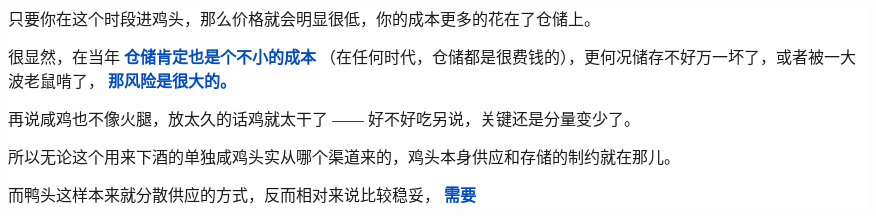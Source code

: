 <span style="font-family:楷体;line-height:150%;font-size:16px;">
<span style="font-family:楷体;">
           只要你在这个时段进鸡头，那么价格就会明显很低，你的成本更多的花在了仓储上。
          </span>
</span>
</p>
<p style="margin-bottom: 13px;line-height: 150%;">
<span style="font-family:楷体;line-height:150%;font-size:16px;">
<span style="font-family:楷体;">
           很显然，在当年
          </span>
</span>
<strong>
<span style="font-family: 楷体;line-height: 150%;color: rgb(0, 77, 187);font-size: 16px;">
<span style="font-family:楷体;">
            仓储肯定也是个不小的成本
           </span>
</span>
</strong>
<span style="font-family:楷体;line-height:150%;font-size:16px;">
<span style="font-family:楷体;">
           （在任何时代，仓储都是很费钱的），更何况储存不好万一坏了，或者被一大波老鼠啃了，
          </span>
</span>
<strong>
<span style="font-family: 楷体;line-height: 150%;color: rgb(0, 77, 187);font-size: 16px;">
<span style="font-family:楷体;">
            那风险是很大的。
           </span>
</span>
</strong>
</p>
<p style="margin-bottom: 13px;line-height: 150%;">
<span style="font-family:楷体;line-height:150%;font-size:16px;">
<span style="font-family:楷体;">
           再说咸鸡也不像火腿，放太久的话鸡就太干了
          </span>
</span>
<span style="font-family:楷体;line-height:150%;font-size:16px;">
          ——
         </span>
<span style="font-family:楷体;line-height:150%;font-size:16px;">
<span style="font-family:楷体;">
           好不好吃另说，关键还是分量变少了。
          </span>
</span>
</p>
<p style="margin-bottom: 13px;line-height: 150%;">
<span style="font-family:楷体;line-height:150%;font-size:16px;">
<span style="font-family:楷体;">
           所以无论这个用来下酒的单独咸鸡头实从哪个渠道来的，鸡头本身供应和存储的制约就在那儿。
          </span>
</span>
</p>
<p style="margin-bottom: 13px;line-height: 150%;">
<span style="font-family:楷体;line-height:150%;font-size:16px;">
<span style="font-family:楷体;">
           而鸭头这样本来就分散供应的方式，反而相对来说比较稳妥，
          </span>
</span>
<strong>
<span style="font-family: 楷体;line-height: 150%;color: rgb(0, 77, 187);font-size: 16px;">
<span style="font-family:楷体;">
            需要